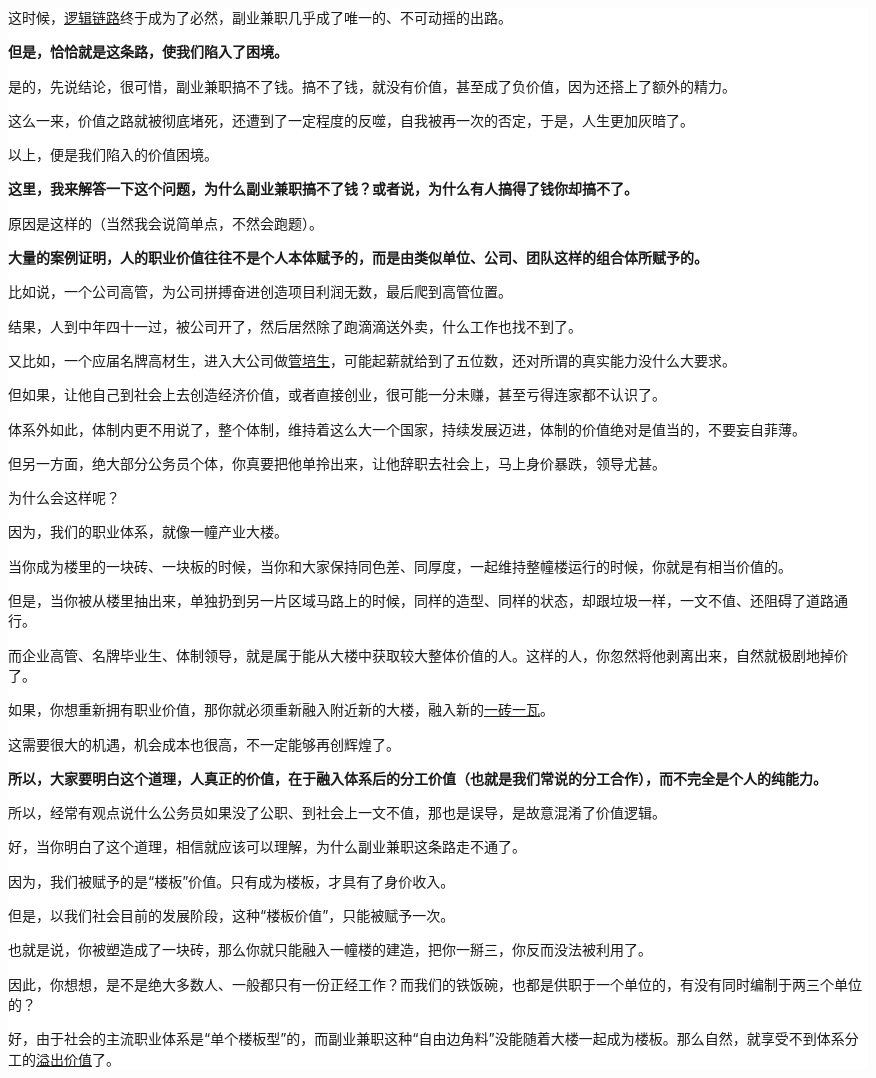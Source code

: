 这时候，[逻辑链路](https://www.zhihu.com/search?q=%E9%80%BB%E8%BE%91%E9%93%BE%E8%B7%AF&search_source=Entity&hybrid_search_source=Entity&hybrid_search_extra=%7B%22sourceType%22%3A%22answer%22%2C%22sourceId%22%3A3134330398%7D)终于成为了必然，副业兼职几乎成了唯一的、不可动摇的出路。

**但是，恰恰就是这条路，使我们陷入了困境。**

是的，先说结论，很可惜，副业兼职搞不了钱。搞不了钱，就没有价值，甚至成了负价值，因为还搭上了额外的精力。

这么一来，价值之路就被彻底堵死，还遭到了一定程度的反噬，自我被再一次的否定，于是，人生更加灰暗了。

以上，便是我们陷入的价值困境。

**这里，我来解答一下这个问题，为什么副业兼职搞不了钱？或者说，为什么有人搞得了钱你却搞不了。**

原因是这样的（当然我会说简单点，不然会跑题）。

**大量的案例证明，人的职业价值往往不是个人本体赋予的，而是由类似单位、公司、团队这样的组合体所赋予的。**

比如说，一个公司高管，为公司拼搏奋进创造项目利润无数，最后爬到高管位置。

结果，人到中年四十一过，被公司开了，然后居然除了跑滴滴送外卖，什么工作也找不到了。

又比如，一个应届名牌高材生，进入大公司做[管培生](https://www.zhihu.com/search?q=%E7%AE%A1%E5%9F%B9%E7%94%9F&search_source=Entity&hybrid_search_source=Entity&hybrid_search_extra=%7B%22sourceType%22%3A%22answer%22%2C%22sourceId%22%3A3134330398%7D)，可能起薪就给到了五位数，还对所谓的真实能力没什么大要求。

但如果，让他自己到社会上去创造经济价值，或者直接创业，很可能一分未赚，甚至亏得连家都不认识了。

体系外如此，体制内更不用说了，整个体制，维持着这么大一个国家，持续发展迈进，体制的价值绝对是值当的，不要妄自菲薄。

但另一方面，绝大部分公务员个体，你真要把他单拎出来，让他辞职去社会上，马上身价暴跌，领导尤甚。

为什么会这样呢？

因为，我们的职业体系，就像一幢产业大楼。

当你成为楼里的一块砖、一块板的时候，当你和大家保持同色差、同厚度，一起维持整幢楼运行的时候，你就是有相当价值的。

但是，当你被从楼里抽出来，单独扔到另一片区域马路上的时候，同样的造型、同样的状态，却跟垃圾一样，一文不值、还阻碍了道路通行。

而企业高管、名牌毕业生、体制领导，就是属于能从大楼中获取较大整体价值的人。这样的人，你忽然将他剥离出来，自然就极剧地掉价了。

如果，你想重新拥有职业价值，那你就必须重新融入附近新的大楼，融入新的[一砖一瓦](https://www.zhihu.com/search?q=%E4%B8%80%E7%A0%96%E4%B8%80%E7%93%A6&search_source=Entity&hybrid_search_source=Entity&hybrid_search_extra=%7B%22sourceType%22%3A%22answer%22%2C%22sourceId%22%3A3134330398%7D)。

这需要很大的机遇，机会成本也很高，不一定能够再创辉煌了。

**所以，大家要明白这个道理，人真正的价值，在于融入体系后的分工价值（也就是我们常说的分工合作），而不完全是个人的纯能力。**

所以，经常有观点说什么公务员如果没了公职、到社会上一文不值，那也是误导，是故意混淆了价值逻辑。

好，当你明白了这个道理，相信就应该可以理解，为什么副业兼职这条路走不通了。

因为，我们被赋予的是“楼板”价值。只有成为楼板，才具有了身价收入。

但是，以我们社会目前的发展阶段，这种“楼板价值”，只能被赋予一次。

也就是说，你被塑造成了一块砖，那么你就只能融入一幢楼的建造，把你一掰三，你反而没法被利用了。

因此，你想想，是不是绝大多数人、一般都只有一份正经工作？而我们的铁饭碗，也都是供职于一个单位的，有没有同时编制于两三个单位的？

好，由于社会的主流职业体系是“单个楼板型”的，而副业兼职这种“自由边角料”没能随着大楼一起成为楼板。那么自然，就享受不到体系分工的[溢出价值](https://www.zhihu.com/search?q=%E6%BA%A2%E5%87%BA%E4%BB%B7%E5%80%BC&search_source=Entity&hybrid_search_source=Entity&hybrid_search_extra=%7B%22sourceType%22%3A%22answer%22%2C%22sourceId%22%3A3134330398%7D)了。
